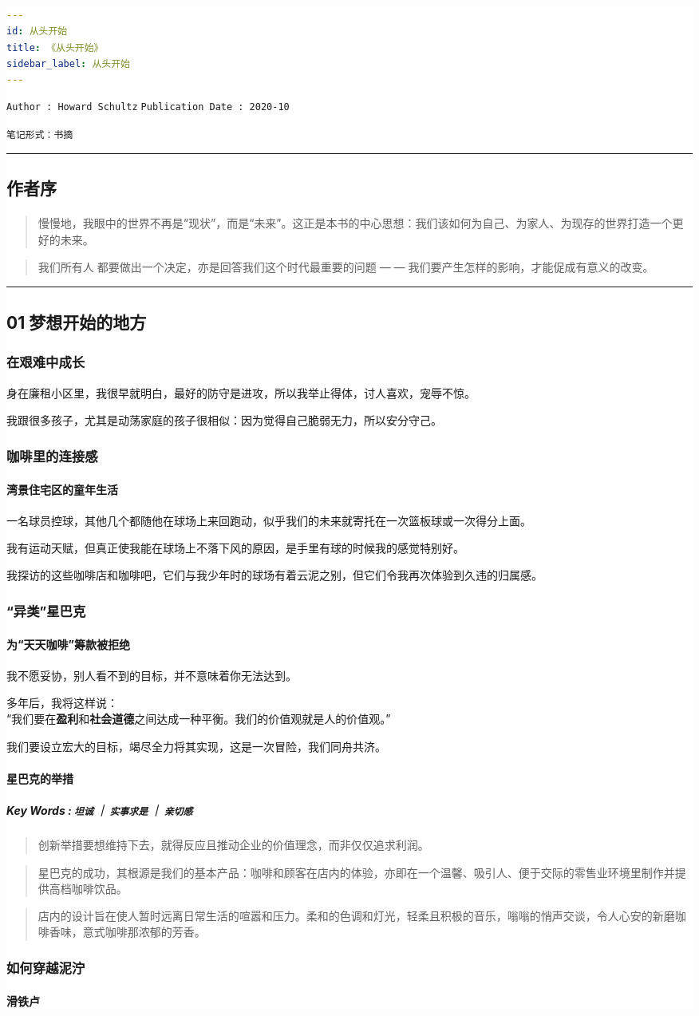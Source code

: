```yaml
---
id: 从头开始
title: 《从头开始》
sidebar_label: 从头开始
---
```

`Author : Howard Schultz` `Publication Date : 2020-10`  
  
`笔记形式：书摘`
***

## 作者序
> 慢慢地，我眼中的世界不再是“现状”，而是“未来”。这正是本书的中心思想：我们该如何为自己、为家人、为现存的世界打造一个更好的未来。

> 我们所有人 都要做出一个决定，亦是回答我们这个时代最重要的问题 — — 我们要产生怎样的影响，才能促成有意义的改变。

***

## 01 梦想开始的地方
### 在艰难中成长
身在廉租小区里，我很早就明白，最好的防守是进攻，所以我举止得体，讨人喜欢，宠辱不惊。

我跟很多孩子，尤其是动荡家庭的孩子很相似：因为觉得自己脆弱无力，所以安分守己。  

### 咖啡里的连接感
#### 湾景住宅区的童年生活
一名球员控球，其他几个都随他在球场上来回跑动，似乎我们的未来就寄托在一次篮板球或一次得分上面。
  
我有运动天赋，但真正使我能在球场上不落下风的原因，是手里有球的时候我的感觉特别好。

我探访的这些咖啡店和咖啡吧，它们与我少年时的球场有着云泥之别，但它们令我再次体验到久违的归属感。

### “异类”星巴克
#### 为“天天咖啡”筹款被拒绝
我不愿妥协，别人看不到的目标，并不意味着你无法达到。  

多年后，我将这样说：  
“我们要在**盈利**和**社会道德**之间达成一种平衡。我们的价值观就是人的价值观。”  

我们要设立宏大的目标，竭尽全力将其实现，这是一次冒险，我们同舟共济。

#### 星巴克的举措
##### Key Words : `坦诚` ｜ `实事求是`  ｜ `亲切感`

> 创新举措要想维持下去，就得反应且推动企业的价值理念，而非仅仅追求利润。

> 星巴克的成功，其根源是我们的基本产品：咖啡和顾客在店内的体验，亦即在一个温馨、吸引人、便于交际的零售业环境里制作并提供高档咖啡饮品。

> 店内的设计旨在使人暂时远离日常生活的喧嚣和压力。柔和的色调和灯光，轻柔且积极的音乐，嗡嗡的悄声交谈，令人心安的新磨咖啡香味，意式咖啡那浓郁的芳香。

### 如何穿越泥泞
#### 滑铁卢
